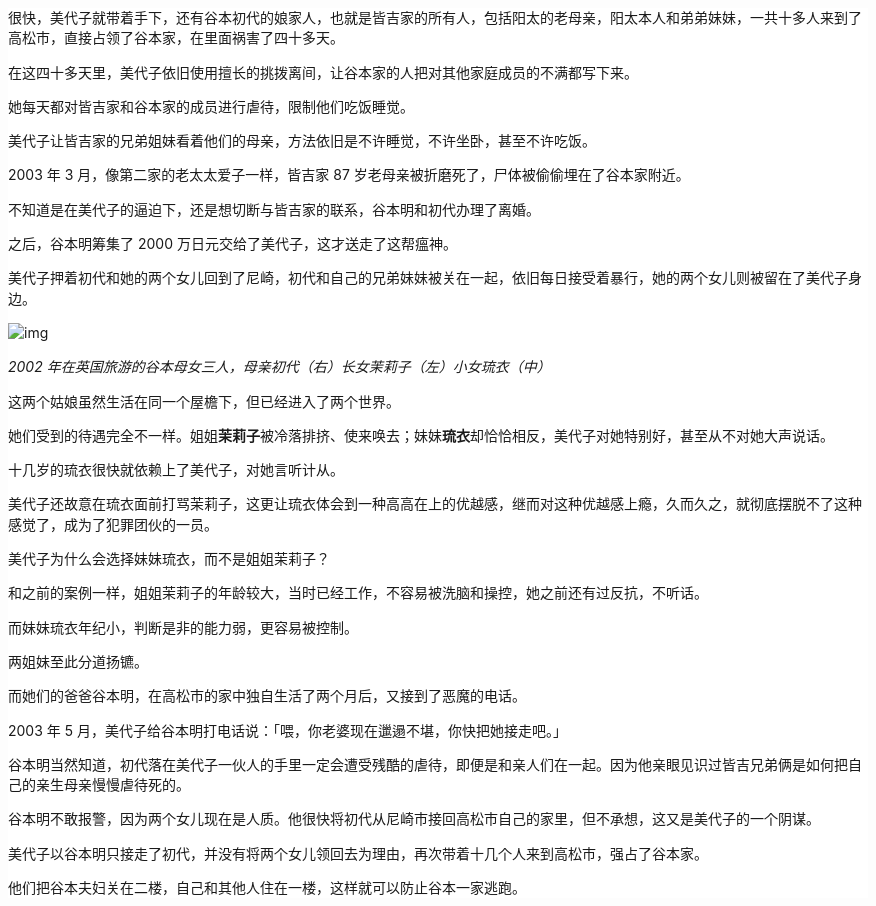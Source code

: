 
很快，美代子就带着手下，还有谷本初代的娘家人，也就是皆吉家的所有人，包括阳太的老母亲，阳太本人和弟弟妹妹，一共十多人来到了高松市，直接占领了谷本家，在里面祸害了四十多天。


在这四十多天里，美代子依旧使用擅长的挑拨离间，让谷本家的人把对其他家庭成员的不满都写下来。


她每天都对皆吉家和谷本家的成员进行虐待，限制他们吃饭睡觉。


美代子让皆吉家的兄弟姐妹看着他们的母亲，方法依旧是不许睡觉，不许坐卧，甚至不许吃饭。


2003 年 3 月，像第二家的老太太爱子一样，皆吉家 87 岁老母亲被折磨死了，尸体被偷偷埋在了谷本家附近。


不知道是在美代子的逼迫下，还是想切断与皆吉家的联系，谷本明和初代办理了离婚。


之后，谷本明筹集了 2000 万日元交给了美代子，这才送走了这帮瘟神。


美代子押着初代和她的两个女儿回到了尼崎，初代和自己的兄弟妹妹被关在一起，依旧每日接受着暴行，她的两个女儿则被留在了美代子身边。


![img](https://pic3.zhimg.com/v2-b6b7371a18e1c624ebce6301f1c20f85.webp)

*2002 年在英国旅游的谷本母女三人，母亲初代（右）长女茉莉子（左）小女琉衣（中）*


这两个姑娘虽然生活在同一个屋檐下，但已经进入了两个世界。


她们受到的待遇完全不一样。姐姐**茉莉子**被冷落排挤、使来唤去；妹妹**琉衣**却恰恰相反，美代子对她特别好，甚至从不对她大声说话。


十几岁的琉衣很快就依赖上了美代子，对她言听计从。


美代子还故意在琉衣面前打骂茉莉子，这更让琉衣体会到一种高高在上的优越感，继而对这种优越感上瘾，久而久之，就彻底摆脱不了这种感觉了，成为了犯罪团伙的一员。


美代子为什么会选择妹妹琉衣，而不是姐姐茉莉子？


和之前的案例一样，姐姐茉莉子的年龄较大，当时已经工作，不容易被洗脑和操控，她之前还有过反抗，不听话。


而妹妹琉衣年纪小，判断是非的能力弱，更容易被控制。


两姐妹至此分道扬镳。


而她们的爸爸谷本明，在高松市的家中独自生活了两个月后，又接到了恶魔的电话。


2003 年 5 月，美代子给谷本明打电话说：「喂，你老婆现在邋遢不堪，你快把她接走吧。」


谷本明当然知道，初代落在美代子一伙人的手里一定会遭受残酷的虐待，即便是和亲人们在一起。因为他亲眼见识过皆吉兄弟俩是如何把自己的亲生母亲慢慢虐待死的。


谷本明不敢报警，因为两个女儿现在是人质。他很快将初代从尼崎市接回高松市自己的家里，但不承想，这又是美代子的一个阴谋。


美代子以谷本明只接走了初代，并没有将两个女儿领回去为理由，再次带着十几个人来到高松市，强占了谷本家。


他们把谷本夫妇关在二楼，自己和其他人住在一楼，这样就可以防止谷本一家逃跑。

